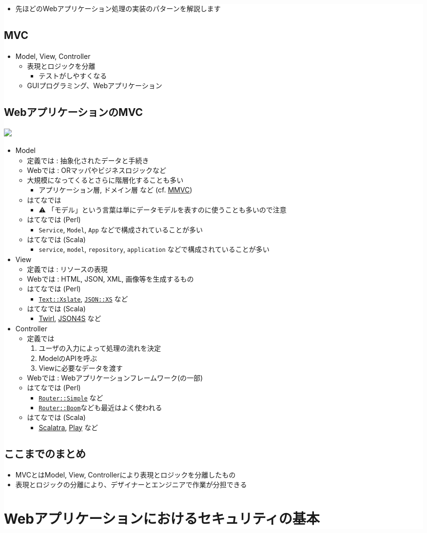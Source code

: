 - 先ほどのWebアプリケーション処理の実装のパターンを解説します


## MVC

- Model, View, Controller
    - 表現とロジックを分離
        - テストがしやすくなる
    - GUIプログラミング、Webアプリケーション


## WebアプリケーションのMVC

![](https://cdn-ak.f.st-hatena.com/images/fotolife/s/shiba_yu36/20130315/20130315114505.png)

- Model
    - 定義では : 抽象化されたデータと手続き
    - Webでは : ORマッパやビジネスロジックなど
    - 大規模になってくるとさらに階層化することも多い
        - アプリケーション層, ドメイン層 など (cf. [MMVC][])
    - はてなでは
        - :warning: 「モデル」という言葉は単にデータモデルを表すのに使うことも多いので注意
    - はてなでは (Perl)
        - `Service`, `Model`, `App` などで構成されていることが多い
    - はてなでは (Scala)
        - `service`, `model`, `repository`, `application` などで構成されていることが多い
- View
    - 定義では : リソースの表現
    - Webでは : HTML, JSON, XML, 画像等を生成するもの
    - はてなでは (Perl)
        - [`Text::Xslate`][perl-text-xslate], [`JSON::XS`][perl-json-xs] など
    - はてなでは (Scala)
        - [Twirl][scala-twirl], [JSON4S][scala-json4s] など
- Controller
    - 定義では
        1. ユーザの入力によって処理の流れを決定
        2. ModelのAPIを呼ぶ
        3. Viewに必要なデータを渡す
    - Webでは : Webアプリケーションフレームワーク(の一部)
    - はてなでは (Perl)
        - [`Router::Simple`][perl-router-simple] など
        - [`Router::Boom`][perl-router-boom]なども最近はよく使われる
    - はてなでは (Scala)
        - [Scalatra][scala-scalatra], [Play][scala-play] など


## ここまでのまとめ
- MVCとはModel, View, Controllerにより表現とロジックを分離したもの
- 表現とロジックの分離により、デザイナーとエンジニアで作業が分担できる

# Webアプリケーションにおけるセキュリティの基本


[perl-psgi]: ./web-application-development-perl.md#psgi
[MMVC]: http://c2.com/cgi/wiki?ModelModelViewController
[perl-text-xslate]: https://metacpan.org/module/Text::Xslate
[perl-json-xs]: https://metacpan.org/module/JSON::XS
[perl-router-simple]: https://metacpan.org/module/Router::Simple
[perl-router-boom]: https://metacpan.org/module/Router::Boom
[scala-twirl]: https://github.com/playframework/twirl
[scala-json4s]: https://github.com/json4s/json4s
[scala-scalatra]: http://scalatra.org/
[scala-play]: https://www.playframework.com/
